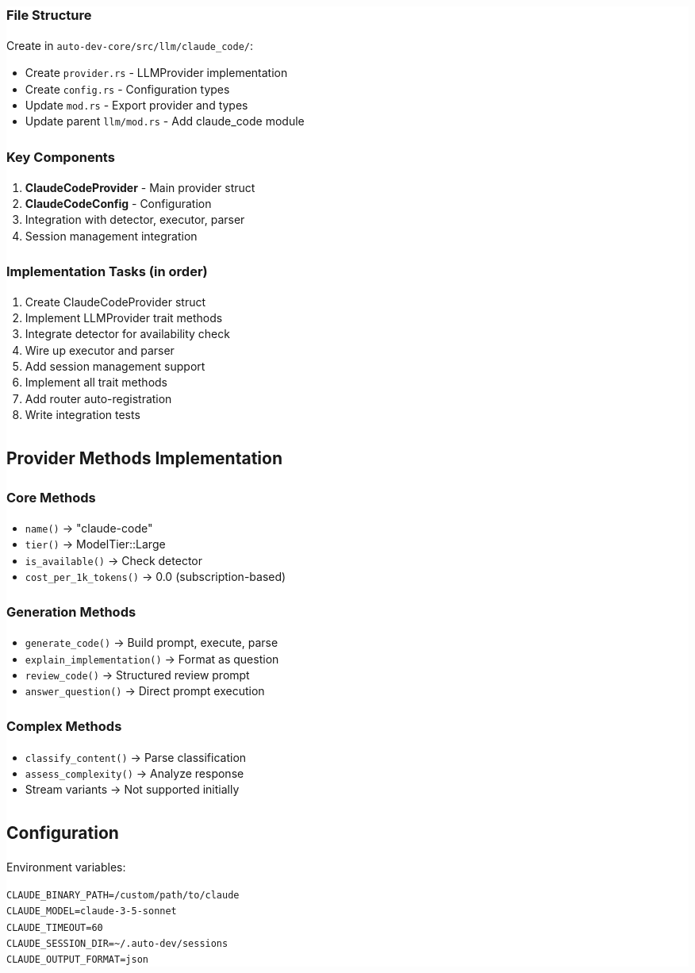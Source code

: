 ### File Structure
Create in `auto-dev-core/src/llm/claude_code/`:
- Create `provider.rs` - LLMProvider implementation
- Create `config.rs` - Configuration types
- Update `mod.rs` - Export provider and types
- Update parent `llm/mod.rs` - Add claude_code module

### Key Components
1. **ClaudeCodeProvider** - Main provider struct
2. **ClaudeCodeConfig** - Configuration
3. Integration with detector, executor, parser
4. Session management integration

### Implementation Tasks (in order)
1. Create ClaudeCodeProvider struct
2. Implement LLMProvider trait methods
3. Integrate detector for availability check
4. Wire up executor and parser
5. Add session management support
6. Implement all trait methods
7. Add router auto-registration
8. Write integration tests

## Provider Methods Implementation

### Core Methods
- `name()` → "claude-code"
- `tier()` → ModelTier::Large
- `is_available()` → Check detector
- `cost_per_1k_tokens()` → 0.0 (subscription-based)

### Generation Methods
- `generate_code()` → Build prompt, execute, parse
- `explain_implementation()` → Format as question
- `review_code()` → Structured review prompt
- `answer_question()` → Direct prompt execution

### Complex Methods
- `classify_content()` → Parse classification
- `assess_complexity()` → Analyze response
- Stream variants → Not supported initially

## Configuration

Environment variables:
```
CLAUDE_BINARY_PATH=/custom/path/to/claude
CLAUDE_MODEL=claude-3-5-sonnet
CLAUDE_TIMEOUT=60
CLAUDE_SESSION_DIR=~/.auto-dev/sessions
CLAUDE_OUTPUT_FORMAT=json
```
